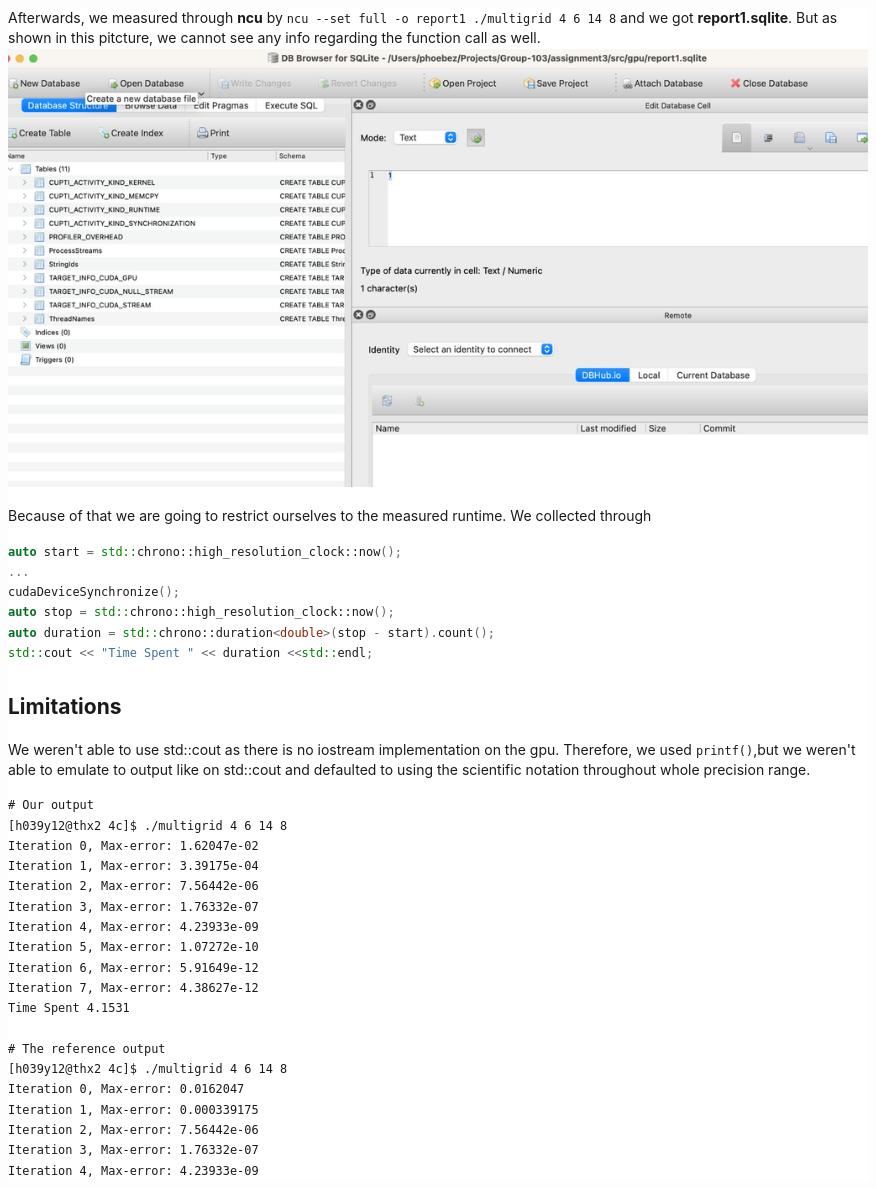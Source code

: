 Afterwards, we measured through **ncu** by `ncu --set full -o report1 ./multigrid 4 6 14 8` and we got **report1.sqlite**.
But as shown in this pitcture, we cannot see any info regarding the function call as well.
![ncu result](ncu.jpeg)

Because of that we are going to restrict ourselves to the measured runtime. We collected through

```cpp
auto start = std::chrono::high_resolution_clock::now();
...
cudaDeviceSynchronize();
auto stop = std::chrono::high_resolution_clock::now();
auto duration = std::chrono::duration<double>(stop - start).count();
std::cout << "Time Spent " << duration <<std::endl;
```

## Limitations 
 We weren't able to use std::cout as there is 
no iostream implementation on the gpu. Therefore, we used `printf()`,but we weren't able to emulate to output like on 
std::cout and defaulted to using the scientific notation throughout whole precision range. 

```
# Our output
[h039y12@thx2 4c]$ ./multigrid 4 6 14 8
Iteration 0, Max-error: 1.62047e-02 
Iteration 1, Max-error: 3.39175e-04 
Iteration 2, Max-error: 7.56442e-06 
Iteration 3, Max-error: 1.76332e-07 
Iteration 4, Max-error: 4.23933e-09 
Iteration 5, Max-error: 1.07272e-10 
Iteration 6, Max-error: 5.91649e-12 
Iteration 7, Max-error: 4.38627e-12 
Time Spent 4.1531

# The reference output
[h039y12@thx2 4c]$ ./multigrid 4 6 14 8
Iteration 0, Max-error: 0.0162047
Iteration 1, Max-error: 0.000339175
Iteration 2, Max-error: 7.56442e-06
Iteration 3, Max-error: 1.76332e-07
Iteration 4, Max-error: 4.23933e-09
```